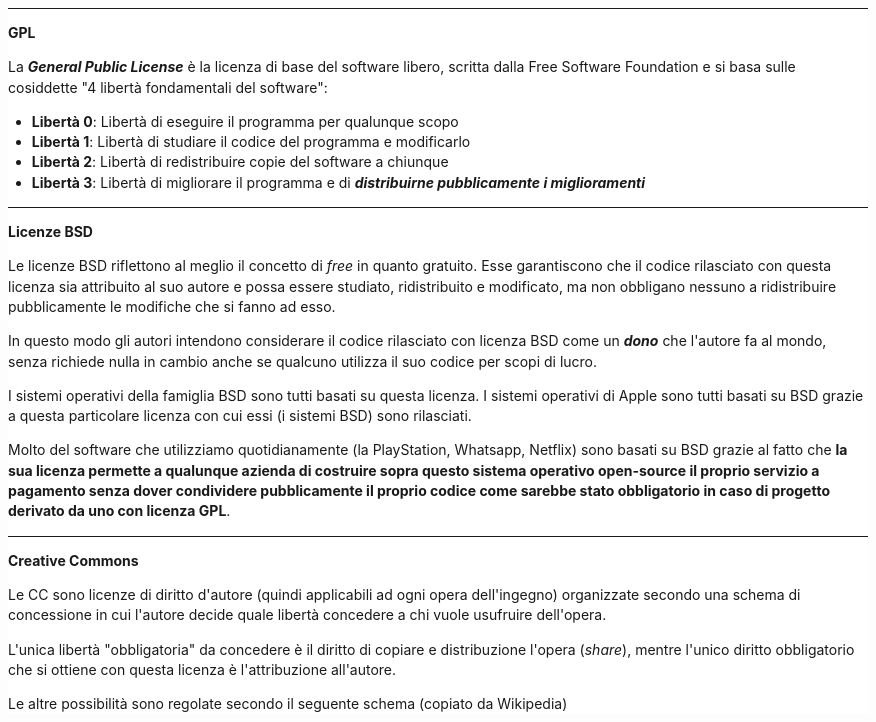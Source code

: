 
---

**GPL**

La ***General Public License*** è la licenza di base del
software libero, scritta dalla Free Software Foundation e si basa sulle
cosiddette "4 libertà fondamentali del software":

- **Libertà 0**: Libertà di eseguire il programma per qualunque scopo
- **Libertà 1**: Libertà di studiare il codice del programma e modificarlo
- **Libertà 2**: Libertà di redistribuire copie del software a chiunque
- **Libertà 3**: Libertà di migliorare il programma e di ***distribuirne pubblicamente i miglioramenti***

---

**Licenze BSD**

Le licenze BSD riflettono al meglio il concetto di *free* in quanto
gratuito. Esse garantiscono che il codice rilasciato con questa licenza
sia attribuito al suo autore e possa essere studiato, ridistribuito e
modificato, ma non obbligano nessuno a ridistribuire pubblicamente le
modifiche che si fanno ad esso.

In questo modo gli autori intendono considerare il codice rilasciato con
licenza BSD come un ***dono*** che l'autore fa al mondo, senza richiede
nulla in cambio anche se qualcuno utilizza il suo codice per scopi di
lucro.

I sistemi operativi della famiglia BSD sono tutti basati su questa
licenza. I sistemi operativi di Apple sono tutti basati su BSD grazie a
questa particolare licenza con cui essi (i sistemi BSD) sono rilasciati.

Molto del software che utilizziamo quotidianamente (la PlayStation,
Whatsapp, Netflix) sono basati su BSD grazie al fatto che **la sua
licenza permette a qualunque azienda di costruire sopra questo sistema
operativo open-source il proprio servizio a pagamento senza dover
condividere pubblicamente il proprio codice come sarebbe stato
obbligatorio in caso di progetto derivato da uno con licenza GPL**.

--- 

**Creative Commons**

Le CC sono licenze di diritto d'autore (quindi applicabili ad ogni opera
dell'ingegno) organizzate secondo una schema di concessione in cui
l'autore decide quale libertà concedere a chi vuole usufruire
dell'opera.

L'unica libertà \"obbligatoria\" da concedere è il diritto di copiare e
distribuzione l'opera (*share*), mentre l'unico diritto obbligatorio che
si ottiene con questa licenza è l'attribuzione all'autore.

Le altre possibilità sono regolate secondo il seguente schema (copiato
da Wikipedia)
